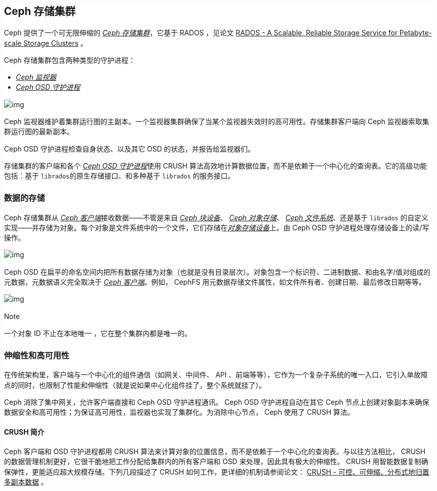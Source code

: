 ## Ceph 存储集群

Ceph 提供了一个可无限伸缩的 [*Ceph 存储集群*](http://docs.ceph.org.cn/glossary/#term-21)，它基于 RADOS ，见论文 [RADOS - A Scalable, Reliable Storage Service for Petabyte-scale Storage Clusters](http://ceph.com/papers/weil-rados-pdsw07.pdf) 。

Ceph 存储集群包含两种类型的守护进程：

- [*Ceph 监视器*](http://docs.ceph.org.cn/glossary/#term-59)
- [*Ceph OSD 守护进程*](http://docs.ceph.org.cn/glossary/#term-56)

![img](http://docs.ceph.org.cn/_images/ditaa-4cf6d0983521ea66cd16f98b7ce624e6666eed77.png)

Ceph 监视器维护着集群运行图的主副本。一个监视器集群确保了当某个监视器失效时的高可用性。存储集群客户端向 Ceph 监视器索取集群运行图的最新副本。

Ceph OSD 守护进程检查自身状态、以及其它 OSD 的状态，并报告给监视器们。

存储集群的客户端和各个 [*Ceph OSD 守护进程*](http://docs.ceph.org.cn/glossary/#term-56)使用 CRUSH 算法高效地计算数据位置，而不是依赖于一个中心化的查询表。它的高级功能包括：基于 `librados`的原生存储接口、和多种基于 `librados` 的服务接口。

### 数据的存储

Ceph 存储集群从 [*Ceph 客户端*](http://docs.ceph.org.cn/glossary/#term-67)接收数据——不管是来自 [*Ceph 块设备*](http://docs.ceph.org.cn/glossary/#term-38)、 [*Ceph 对象存储*](http://docs.ceph.org.cn/glossary/#term-30)、 [*Ceph 文件系统*](http://docs.ceph.org.cn/glossary/#term-45)、还是基于 `librados` 的自定义实现——并存储为对象。每个对象是文件系统中的一个文件，它们存储在[*对象存储设备*](http://docs.ceph.org.cn/glossary/#term-52)上。由 Ceph OSD 守护进程处理存储设备上的读/写操作。

![img](http://docs.ceph.org.cn/_images/ditaa-518f1eba573055135eb2f6568f8b69b4bb56b4c8.png)

Ceph OSD 在扁平的命名空间内把所有数据存储为对象（也就是没有目录层次）。对象包含一个标识符、二进制数据、和由名字/值对组成的元数据，元数据语义完全取决于 [*Ceph 客户端*](http://docs.ceph.org.cn/glossary/#term-67)。例如， CephFS 用元数据存储文件属性，如文件所有者、创建日期、最后修改日期等等。

![img](http://docs.ceph.org.cn/_images/ditaa-ae8b394e1d31afd181408bab946ca4a216ca44b7.png)

Note

一个对象 ID 不止在本地唯一 ，它在整个集群内都是唯一的。



### 伸缩性和高可用性

在传统架构里，客户端与一个中心化的组件通信（如网关、中间件、 API 、前端等等），它作为一个复杂子系统的唯一入口，它引入单故障点的同时，也限制了性能和伸缩性（就是说如果中心化组件挂了，整个系统就挂了）。

Ceph 消除了集中网关，允许客户端直接和 Ceph OSD 守护进程通讯。 Ceph OSD 守护进程自动在其它 Ceph  节点上创建对象副本来确保数据安全和高可用性；为保证高可用性，监视器也实现了集群化。为消除中心节点， Ceph 使用了 CRUSH 算法。



#### CRUSH 简介

Ceph 客户端和 OSD 守护进程都用 CRUSH 算法来计算对象的位置信息，而不是依赖于一个中心化的查询表。与以往方法相比， CRUSH  的数据管理机制更好，它很干脆地把工作分配给集群内的所有客户端和 OSD 来处理，因此具有极大的伸缩性。 CRUSH  用智能数据复制确保弹性，更能适应超大规模存储。下列几段描述了 CRUSH 如何工作，更详细的机制请参阅论文： [CRUSH - 可控、可伸缩、分布式地归置多副本数据](http://ceph.com/papers/weil-crush-sc06.pdf) 。


